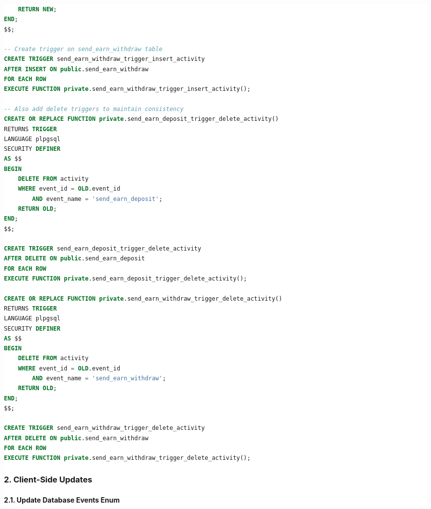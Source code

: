 ```sql
    RETURN NEW;
END;
$$;

-- Create trigger on send_earn_withdraw table
CREATE TRIGGER send_earn_withdraw_trigger_insert_activity
AFTER INSERT ON public.send_earn_withdraw
FOR EACH ROW
EXECUTE FUNCTION private.send_earn_withdraw_trigger_insert_activity();

-- Also add delete triggers to maintain consistency
CREATE OR REPLACE FUNCTION private.send_earn_deposit_trigger_delete_activity()
RETURNS TRIGGER
LANGUAGE plpgsql
SECURITY DEFINER
AS $$
BEGIN
    DELETE FROM activity
    WHERE event_id = OLD.event_id
        AND event_name = 'send_earn_deposit';
    RETURN OLD;
END;
$$;

CREATE TRIGGER send_earn_deposit_trigger_delete_activity
AFTER DELETE ON public.send_earn_deposit
FOR EACH ROW
EXECUTE FUNCTION private.send_earn_deposit_trigger_delete_activity();

CREATE OR REPLACE FUNCTION private.send_earn_withdraw_trigger_delete_activity()
RETURNS TRIGGER
LANGUAGE plpgsql
SECURITY DEFINER
AS $$
BEGIN
    DELETE FROM activity
    WHERE event_id = OLD.event_id
        AND event_name = 'send_earn_withdraw';
    RETURN OLD;
END;
$$;

CREATE TRIGGER send_earn_withdraw_trigger_delete_activity
AFTER DELETE ON public.send_earn_withdraw
FOR EACH ROW
EXECUTE FUNCTION private.send_earn_withdraw_trigger_delete_activity();
```

### 2. Client-Side Updates

#### 2.1. Update Database Events Enum
